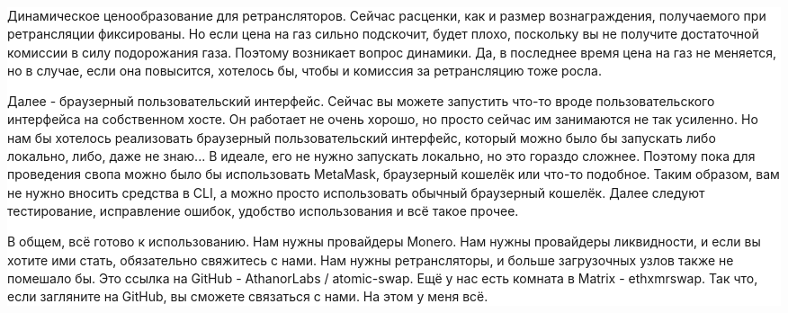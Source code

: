 Динамическое ценообразование для ретрансляторов. Сейчас расценки, как и размер вознаграждения, получаемого при ретрансляции фиксированы. Но если цена на газ сильно подскочит, будет плохо, поскольку вы не получите достаточной комиссии в силу подорожания газа. Поэтому возникает вопрос динамики. Да, в последнее время цена на газ не меняется, но в случае, если она повысится, хотелось бы, чтобы и комиссия за ретрансляцию тоже росла.

Далее - браузерный пользовательский интерфейс. Сейчас вы можете запустить что-то вроде пользовательского интерфейса на собственном хосте. Он работает не очень хорошо, но просто сейчас им занимаются не так усиленно. Но нам бы хотелось реализовать браузерный пользовательский интерфейс, который можно было бы запускать либо локально, либо, даже не знаю... В идеале, его не нужно запускать локально, но это гораздо сложнее. Поэтому пока для проведения свопа можно было бы использовать MetaMask, браузерный кошелёк или что-то подобное. Таким образом, вам не нужно вносить средства в CLI, а можно просто использовать обычный браузерный кошелёк. Далее следуют тестирование, исправление ошибок, удобство использования и всё такое прочее.

В общем, всё готово к использованию. Нам нужны провайдеры Monero. Нам нужны провайдеры ликвидности, и если вы хотите ими стать, обязательно свяжитесь с нами. Нам нужны ретрансляторы, и больше загрузочных узлов также не помешало бы. Это ссылка на GitHub - AthanorLabs / atomic-swap. Ещё у нас есть комната в Matrix - ethxmrswap. Так что, если загляните на GitHub, вы сможете связаться с нами. На этом у меня всё.
